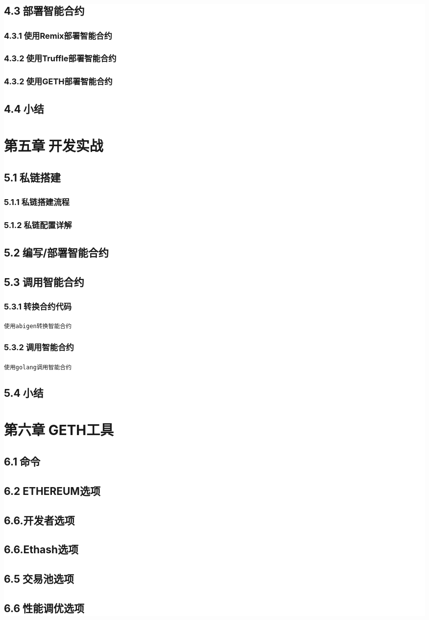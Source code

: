 ## 4.3 部署智能合约
### 4.3.1 使用Remix部署智能合约
### 4.3.2 使用Truffle部署智能合约
### 4.3.2 使用GETH部署智能合约

## 4.4 小结

# 第五章 开发实战

## 5.1 私链搭建
### 5.1.1 私链搭建流程
### 5.1.2 私链配置详解

## 5.2 编写/部署智能合约

## 5.3 调用智能合约
### 5.3.1 转换合约代码
    使用abigen转换智能合约
### 5.3.2 调用智能合约
    使用golang调用智能合约

## 5.4 小结

# 第六章 GETH工具
## 6.1 命令

## 6.2 ETHEREUM选项

## 6.6.开发者选项

## 6.6.Ethash选项

## 6.5 交易池选项

## 6.6 性能调优选项
